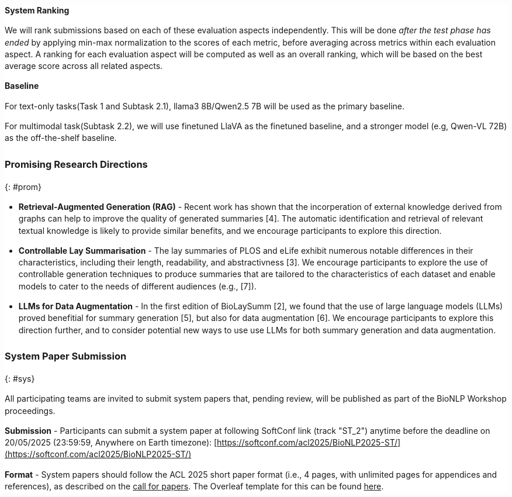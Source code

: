 


**System Ranking**

We will rank submissions based on each of these evaluation aspects independently. This will be done *after the test phase has ended* by applying min-max normalization to the scores of each metric, before averaging across metrics within each evaluation aspect. A ranking for each evaluation aspect will be computed as well as an overall ranking, which will be based on the best average score across all related aspects.





**Baseline**

For text-only tasks(Task 1 and Subtask 2.1), llama3 8B/Qwen2.5 7B will be used as the primary baseline. 

For multimodal task(Subtask 2.2), we will use finetuned LlaVA as the finetuned baseline, and a stronger model (e.g, Qwen-VL 72B) as the off-the-shelf baseline.


### Promising Research Directions
{: #prom}

- **Retrieval-Augmented Generation (RAG)** - Recent work has shown that the incorperation of external knowledge derived from graphs can help to improve the quality of generated summaries [4]. The automatic identification and retrieval of relevant textual knowledge is likely to provide similar benefits, and we encourage participants to explore this direction.

- **Controllable Lay Summarisation** - The lay summaries of PLOS and eLife exhibit numerous notable differences in their characteristics, including their length, readability, and abstractivness [3]. We encourage participants to explore the use of controllable generation techniques to produce summaries that are tailored to the characteristics of each dataset and enable models to cater to the needs of different audiences (e.g., [7]).

- **LLMs for Data Augmentation** - In the first edition of BioLaySumm [2], we found that the use of large language models (LLMs) proved benefitial for summary generation [5], but also for data augmentation [6]. We encourage participants to explore this direction further, and to consider potential new ways to use use LLMs for both summary generation and data augmentation.





### System Paper Submission
{: #sys}

All participating teams are invited to submit system papers that, pending review, will be published as part of the BioNLP Workshop proceedings.

**Submission** - Participants can submit a system paper at following SoftConf link (track "ST_2") anytime before the deadline on 20/05/2025 (23:59:59, Anywhere on Earth timezone):
[https://softconf.com/acl2025/BioNLP2025-ST/](https://softconf.com/acl2025/BioNLP2025-ST/)


**Format** - System papers should follow the ACL 2025 short paper format (i.e., 4 pages, with unlimited pages for appendices and references), as described on the [call for papers](https://2025.aclweb.org/calls/main_conference_papers/#paper-submission-details). The Overleaf template for this can be found [here](https://www.overleaf.com/latex/templates/association-for-computational-linguistics-acl-conference/jvxskxpnznfj).

